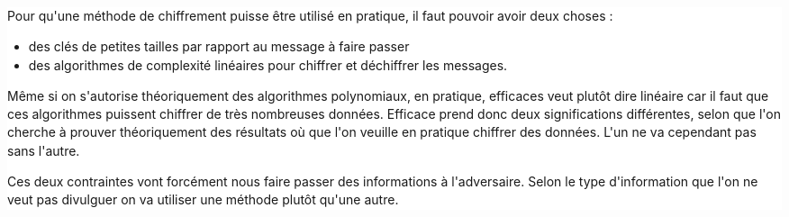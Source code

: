 Pour qu'une méthode de chiffrement puisse être utilisé en pratique, il faut pouvoir avoir deux choses :

- des clés de petites tailles par rapport au message à faire passer
- des algorithmes de complexité linéaires pour chiffrer et déchiffrer les messages.

Même si on s'autorise théoriquement des algorithmes polynomiaux, en pratique, efficaces veut plutôt dire linéaire car il faut que ces algorithmes puissent chiffrer de très nombreuses données. Efficace prend donc deux significations différentes, selon que l'on cherche à prouver théoriquement des résultats où que l'on veuille en pratique chiffrer des données. L'un ne va cependant pas sans l'autre.

Ces deux contraintes vont forcément nous faire passer des informations à l'adversaire. Selon le type d'information que l'on ne veut pas divulguer on va utiliser une méthode plutôt qu'une autre.
